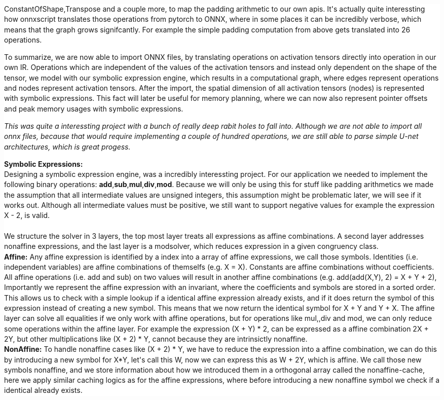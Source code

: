 ConstantOfShape,Transpose and a couple more, to map the padding arithmetic to our own apis.
It's actually quite interessting how onnxscript translates those operations from pytorch to ONNX,
where in some places it can be incredibly verbose, which means that the graph grows signifcantly. 
For example the simple padding computation from above gets translated into 26 operations.

To summarize, we are now able to import ONNX files, by translating operations on activation tensors
directly into operation in our own IR.
Operations which are independent of the values of the activation tensors and instead only dependent on the 
shape of the tensor, we model with our symbolic expression engine, which results in a 
computational graph, where edges represent operations and nodes represent activation tensors. 
After the import, the spatial dimension of all activation tensors (nodes) is represented with symbolic expressions.
This fact will later be useful for memory planning, where we can now also represent pointer offsets and peak memory usages 
with symbolic expressions.

*This was quite a interessting project with a bunch of really deep rabit holes to fall into. Although we are not able to import all onnx files, because that would 
require implementing a couple of hundred operations, we are still able to parse simple U-net architectures, which is great progess.*

**Symbolic Expressions:** <br>
Designing a symbolic expression engine, was a incredibly interessting project.
For our application we needed to implement the following binary operations: **add**,**sub**,**mul**,**div**,**mod**.
Because we will only be using this for stuff like padding arithmetics we made the assumption that 
all intermediate values are unsigned integers, this assumption might be problematic later, we will see if it works out. 
Although all intermediate values must be positive, we still want to support negative values for example the 
expression X - 2, is valid. <br>
<br>
We structure the solver in 3 layers, the top most layer treats all expressions as affine combinations. 
A second layer addresses nonaffine expressions, and the last layer is a modsolver, which reduces expression in 
a given congruency class. <br>
**Affine:** Any affine expression is identified by a index into a array of affine expressions, we call those symbols.
Identities (i.e. independent variables) are affine combinations of themselfs (e.g. X = X). 
Constants are affine combinations without coefficients.
All affine operations (i.e. add and sub) on two values will result in another affine combinations (e.g. add(add(X,Y), 2) = X + Y + 2),
Importantly we represent the affine expression with an invariant, where the coefficients and symbols are stored in a sorted order. 
This allows us to check with a simple lookup if a identical affine expression already exists, and if it does return the symbol of this 
expression instead of creating a new symbol.
This means that we now return the identical symbol for X + Y and Y + X.
The affine layer can solve all equalities if we only work with affine operations, but for operations like mul,,div and mod, 
we can only reduce some operations within the affine layer. 
For example the expression (X + Y) * 2, can be expressed as a affine combination 2X + 2Y, 
but other multiplications like (X + 2) * Y, cannot because they are intrinsictly nonaffine. <br>
**NonAffine:** To handle nonaffine cases like (X + 2) * Y, we have to reduce the expression into a affine 
combination, we can do this by introducing a new symbol for X*Y, let's call this W, now we can express this as 
W + 2Y, which is affine. We call those new symbols nonaffine, and we store information about how we introduced them in a 
orthogonal array called the nonaffine-cache, here we apply similar caching logics as for the affine expressions, where before introducing 
a new nonaffine symbol we check if a identical already exists.